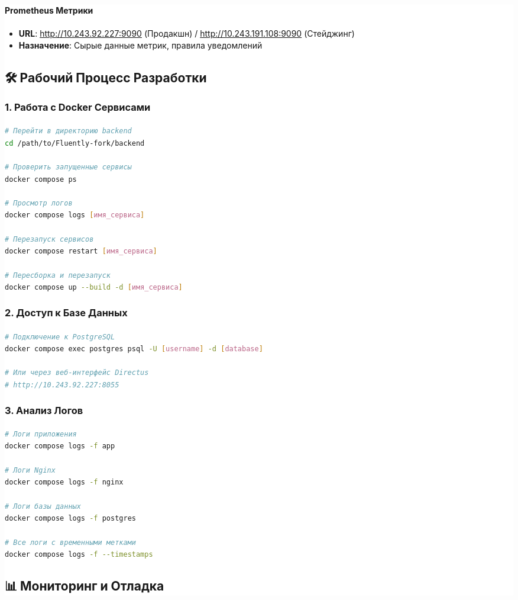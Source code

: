 #### Prometheus Метрики
- **URL**: http://10.243.92.227:9090 (Продакшн) / http://10.243.191.108:9090 (Стейджинг)
- **Назначение**: Сырые данные метрик, правила уведомлений

## 🛠️ Рабочий Процесс Разработки

### 1. Работа с Docker Сервисами
```bash
# Перейти в директорию backend
cd /path/to/Fluently-fork/backend

# Проверить запущенные сервисы
docker compose ps

# Просмотр логов
docker compose logs [имя_сервиса]

# Перезапуск сервисов
docker compose restart [имя_сервиса]

# Пересборка и перезапуск
docker compose up --build -d [имя_сервиса]
```

### 2. Доступ к Базе Данных
```bash
# Подключение к PostgreSQL
docker compose exec postgres psql -U [username] -d [database]

# Или через веб-интерфейс Directus
# http://10.243.92.227:8055
```

### 3. Анализ Логов
```bash
# Логи приложения
docker compose logs -f app

# Логи Nginx
docker compose logs -f nginx

# Логи базы данных
docker compose logs -f postgres

# Все логи с временными метками
docker compose logs -f --timestamps
```

## 📊 Мониторинг и Отладка
